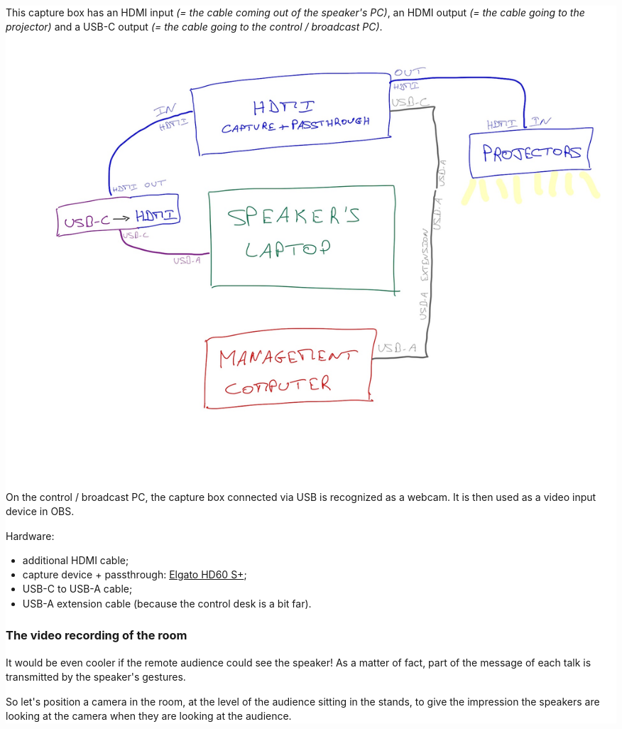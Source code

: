 This capture box has an HDMI input *(= the cable coming out of the speaker's PC)*, an HDMI output *(= the cable going to the projector)* and a USB-C output *(= the cable going to the control / broadcast PC)*.

![An HDMI capture box, close-up view](./schema-05-hdmi-capture.jpg)

On the control / broadcast PC, the capture box connected via USB is recognized as a webcam. It is then used as a video input device in OBS.

Hardware: 

 * additional HDMI cable;
 * capture device + passthrough: [Elgato HD60 S+](https://www.elgato.com/en/game-capture-hd60-s-plus);
 * USB-C to USB-A cable;
 * USB-A extension cable (because the control desk is a bit far).

### The video recording of the room

It would be even cooler if the remote audience could see the speaker! As a matter of fact, part of the message of each talk is transmitted by the speaker's gestures.

So let's position a camera in the room, at the level of the audience sitting in the stands, to give the impression the speakers are looking at the camera when they are looking at the audience.
